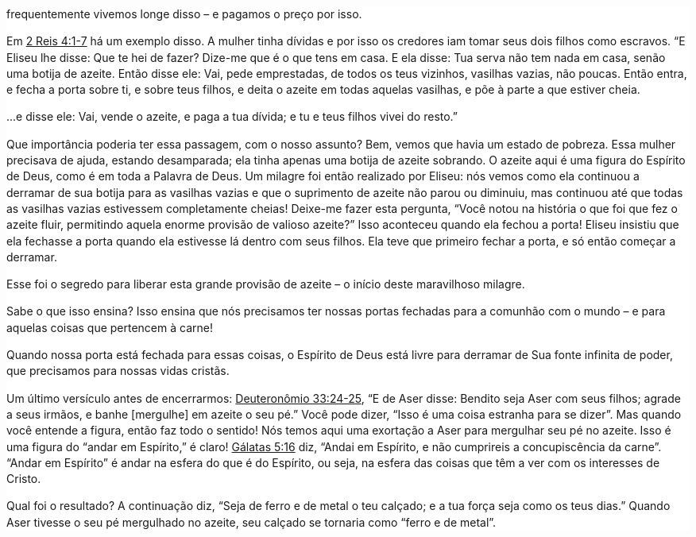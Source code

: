frequentemente vivemos longe disso – e pagamos o preço por isso.

Em [2 Reis 4:1-7](http://bibliaonline.com.br/acf/2rs/4/1-7) há um exemplo
disso. A mulher tinha dívidas e por isso os credores iam tomar seus dois
filhos como escravos. “E Eliseu lhe disse: Que te hei de fazer? Dize-me
que é o que tens em casa. E ela disse: Tua serva não tem nada em casa,
senão uma botija de azeite. Então disse ele: Vai, pede emprestadas, de
todos os teus vizinhos, vasilhas vazias, não poucas. Então entra, e
fecha a porta sobre ti, e sobre teus filhos, e deita o azeite em todas
aquelas vasilhas, e põe à parte a que estiver cheia.

...e disse ele: Vai, vende o azeite, e paga a tua dívida; e tu e teus
filhos vivei do resto.”

Que importância poderia ter essa passagem, com o nosso assunto? Bem,
vemos que havia um estado de pobreza. Essa mulher precisava de ajuda,
estando desamparada; ela tinha apenas uma botija de azeite sobrando. O
azeite aqui é uma figura do Espírito de Deus, como é em toda a Palavra
de Deus. Um milagre foi então realizado por Eliseu: nós vemos como ela
continuou a derramar de sua botija para as vasilhas vazias e que o
suprimento de azeite não parou ou diminuiu, mas continuou até que todas
as vasilhas vazias estivessem completamente cheias! Deixe-me fazer esta
pergunta, “Você notou na história o que foi que fez o azeite fluir,
permitindo aquela enorme provisão de valioso azeite?” Isso aconteceu
quando ela fechou a porta! Eliseu insistiu que ela fechasse a porta
quando ela estivesse lá dentro com seus filhos. Ela teve que primeiro
fechar a porta, e só então começar a derramar.

Esse foi o segredo para liberar esta grande provisão de azeite – o
início deste maravilhoso milagre.

Sabe o que isso ensina? Isso ensina que nós precisamos ter nossas portas
fechadas para a comunhão com o mundo – e para aquelas coisas que
pertencem à carne!

Quando nossa porta está fechada para essas coisas, o Espírito de Deus
está livre para derramar de Sua fonte infinita de poder, que precisamos
para nossas vidas cristãs.

Um último versículo antes de encerrarmos: [Deuteronômio
33:24-25](http://bibliaonline.com.br/acf/dt/33/24-25), “E de Aser disse:
Bendito seja Aser com seus filhos; agrade a seus irmãos, e banhe
\[mergulhe\] em azeite o seu pé.” Você pode dizer, “Isso é uma coisa
estranha para se dizer”. Mas quando você entende a figura, então faz
todo o sentido! Nós temos aqui uma exortação a Aser para mergulhar seu
pé no azeite. Isso é uma figura do “andar em Espírito,” é claro! [Gálatas
5:16](http://bibliaonline.com.br/acf/gl/5/16) diz, “Andai em Espírito, e
não cumprireis a concupiscência da carne”. “Andar em Espírito” é andar
na esfera do que é do Espírito, ou seja, na esfera das coisas que têm a
ver com os interesses de Cristo.

Qual foi o resultado? A continuação diz, “Seja de ferro e de metal o teu
calçado; e a tua força seja como os teus dias.” Quando Aser tivesse o
seu pé mergulhado no azeite, seu calçado se tornaria como “ferro e de
metal”.
